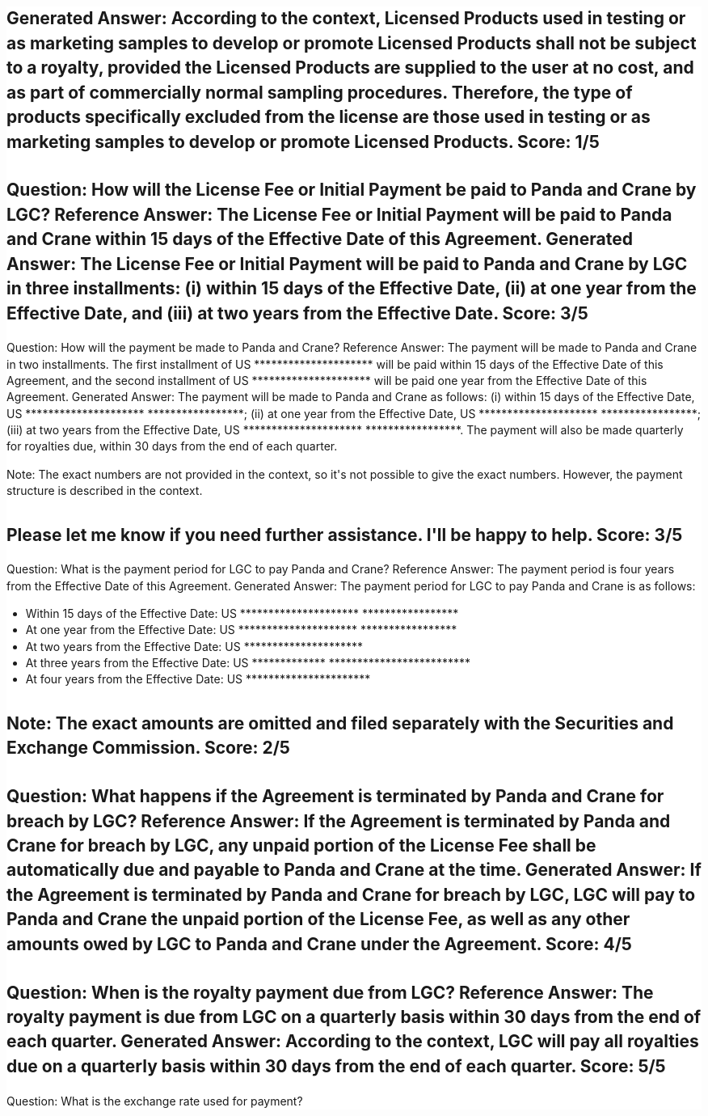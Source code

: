 Generated Answer: According to the context, Licensed Products used in testing or as marketing samples to develop or promote Licensed Products shall not be subject to a royalty, provided the Licensed Products are supplied to the user at no cost, and as part of commercially normal sampling procedures. Therefore, the type of products specifically excluded from the license are those used in testing or as marketing samples to develop or promote Licensed Products.
Score: 1/5
---
Question: How will the License Fee or Initial Payment be paid to Panda and Crane by LGC?
Reference Answer: The License Fee or Initial Payment will be paid to Panda and Crane within 15 days of the Effective Date of this Agreement.
Generated Answer: The License Fee or Initial Payment will be paid to Panda and Crane by LGC in three installments: (i) within 15 days of the Effective Date, (ii) at one year from the Effective Date, and (iii) at two years from the Effective Date.
Score: 3/5
---
Question: How will the payment be made to Panda and Crane?
Reference Answer: The payment will be made to Panda and Crane in two installments. The first installment of US ********************* will be paid within 15 days of the Effective Date of this Agreement, and the second installment of US ********************* will be paid one year from the Effective Date of this Agreement.
Generated Answer: The payment will be made to Panda and Crane as follows: 
(i) within 15 days of the Effective Date, US ********************* *****************; 
(ii) at one year from the Effective Date, US ********************* *****************; 
(iii) at two years from the Effective Date, US ********************* *****************. 
The payment will also be made quarterly for royalties due, within 30 days from the end of each quarter. 

Note: The exact numbers are not provided in the context, so it's not possible to give the exact numbers. However, the payment structure is described in the context. 

Please let me know if you need further assistance. I'll be happy to help.
Score: 3/5
---
Question: What is the payment period for LGC to pay Panda and Crane?
Reference Answer: The payment period is four years from the Effective Date of this Agreement.
Generated Answer: The payment period for LGC to pay Panda and Crane is as follows:

* Within 15 days of the Effective Date: US ********************* *****************
* At one year from the Effective Date: US ********************* *****************
* At two years from the Effective Date: US *********************
* At three years from the Effective Date: US ************* *************************
* At four years from the Effective Date: US **********************

Note: The exact amounts are omitted and filed separately with the Securities and Exchange Commission.
Score: 2/5
---
Question: What happens if the Agreement is terminated by Panda and Crane for breach by LGC?
Reference Answer: If the Agreement is terminated by Panda and Crane for breach by LGC, any unpaid portion of the License Fee shall be automatically due and payable to Panda and Crane at the time.
Generated Answer: If the Agreement is terminated by Panda and Crane for breach by LGC, LGC will pay to Panda and Crane the unpaid portion of the License Fee, as well as any other amounts owed by LGC to Panda and Crane under the Agreement.
Score: 4/5
---
Question: When is the royalty payment due from LGC?
Reference Answer: The royalty payment is due from LGC on a quarterly basis within 30 days from the end of each quarter.
Generated Answer: According to the context, LGC will pay all royalties due on a quarterly basis within 30 days from the end of each quarter.
Score: 5/5
---
Question: What is the exchange rate used for payment?